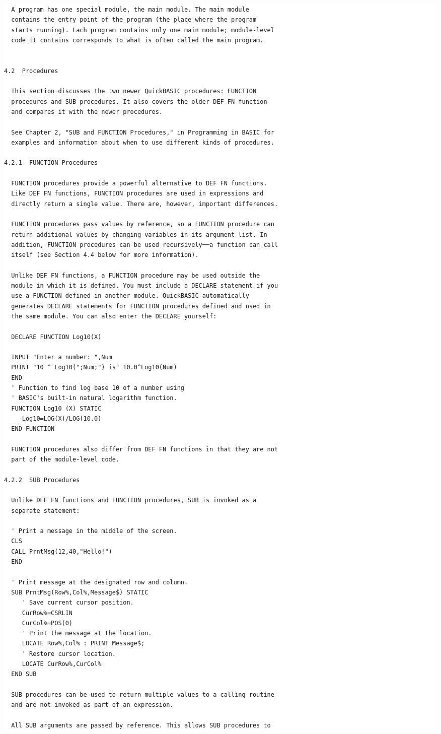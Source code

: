 	  A program has one special module, the main module. The main module
	  contains the entry point of the program (the place where the program
	  starts running). Each program contains only one main module; module-level
	  code it contains corresponds to what is often called the main program.
	
	
	4.2  Procedures
	
	  This section discusses the two newer QuickBASIC procedures: FUNCTION
	  procedures and SUB procedures. It also covers the older DEF FN function
	  and compares it with the newer procedures.
	
	  See Chapter 2, "SUB and FUNCTION Procedures," in Programming in BASIC for
	  examples and information about when to use different kinds of procedures.
	
	4.2.1  FUNCTION Procedures
	
	  FUNCTION procedures provide a powerful alternative to DEF FN functions.
	  Like DEF FN functions, FUNCTION procedures are used in expressions and
	  directly return a single value. There are, however, important differences.
	
	  FUNCTION procedures pass values by reference, so a FUNCTION procedure can
	  return additional values by changing variables in its argument list. In
	  addition, FUNCTION procedures can be used recursively──a function can call
	  itself (see Section 4.4 below for more information).
	
	  Unlike DEF FN functions, a FUNCTION procedure may be used outside the
	  module in which it is defined. You must include a DECLARE statement if you
	  use a FUNCTION defined in another module. QuickBASIC automatically
	  generates DECLARE statements for FUNCTION procedures defined and used in
	  the same module. You can also enter the DECLARE yourself:
	
	  DECLARE FUNCTION Log10(X)
	
	  INPUT "Enter a number: ",Num
	  PRINT "10 ^ Log10(";Num;") is" 10.0^Log10(Num)
	  END
	  ' Function to find log base 10 of a number using
	  ' BASIC's built-in natural logarithm function.
	  FUNCTION Log10 (X) STATIC
	     Log10=LOG(X)/LOG(10.0)
	  END FUNCTION
	
	  FUNCTION procedures also differ from DEF FN functions in that they are not
	  part of the module-level code.
	
	4.2.2  SUB Procedures
	
	  Unlike DEF FN functions and FUNCTION procedures, SUB is invoked as a
	  separate statement:
	
	  ' Print a message in the middle of the screen.
	  CLS
	  CALL PrntMsg(12,40,"Hello!")
	  END
	
	  ' Print message at the designated row and column.
	  SUB PrntMsg(Row%,Col%,Message$) STATIC
	     ' Save current cursor position.
	     CurRow%=CSRLIN
	     CurCol%=POS(0)
	     ' Print the message at the location.
	     LOCATE Row%,Col% : PRINT Message$;
	     ' Restore cursor location.
	     LOCATE CurRow%,CurCol%
	  END SUB
	
	  SUB procedures can be used to return multiple values to a calling routine
	  and are not invoked as part of an expression.
	
	  All SUB arguments are passed by reference. This allows SUB procedures to